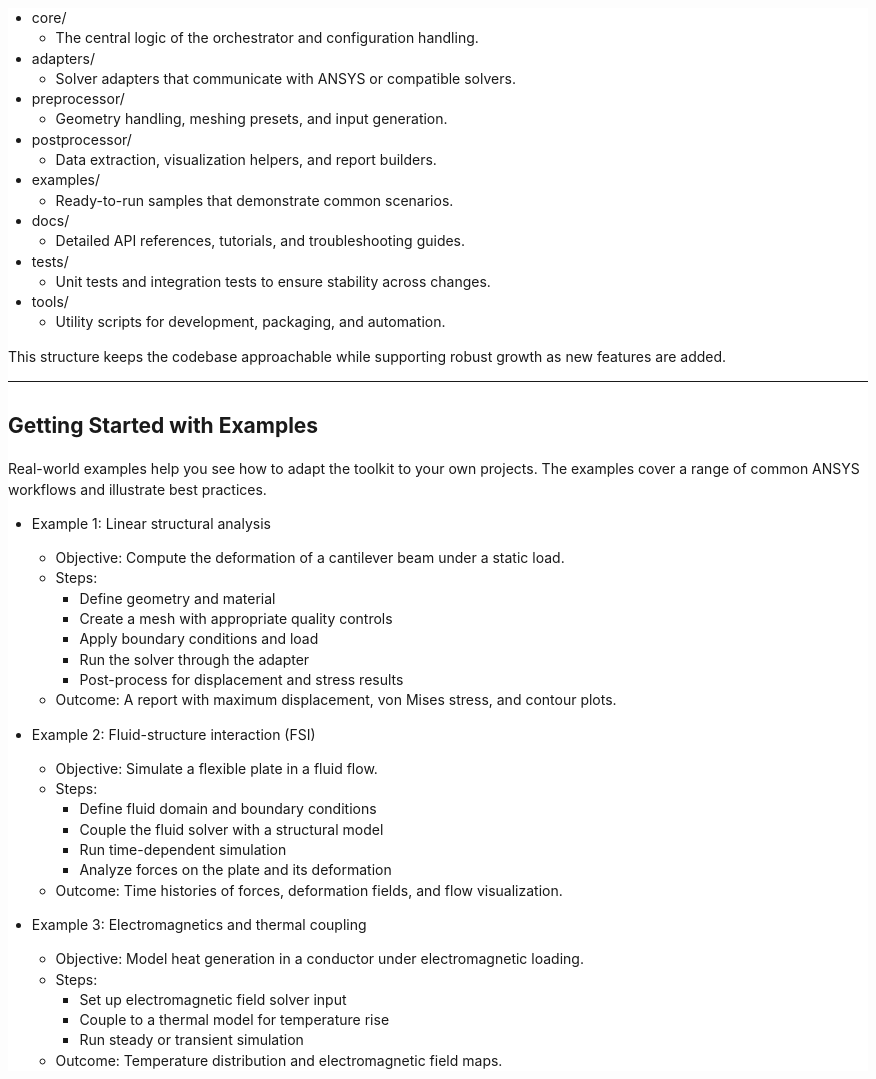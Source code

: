 - core/
  - The central logic of the orchestrator and configuration handling.
- adapters/
  - Solver adapters that communicate with ANSYS or compatible solvers.
- preprocessor/
  - Geometry handling, meshing presets, and input generation.
- postprocessor/
  - Data extraction, visualization helpers, and report builders.
- examples/
  - Ready-to-run samples that demonstrate common scenarios.
- docs/
  - Detailed API references, tutorials, and troubleshooting guides.
- tests/
  - Unit tests and integration tests to ensure stability across changes.
- tools/
  - Utility scripts for development, packaging, and automation.

This structure keeps the codebase approachable while supporting robust growth as new features are added.

---

## Getting Started with Examples

Real-world examples help you see how to adapt the toolkit to your own projects. The examples cover a range of common ANSYS workflows and illustrate best practices.

- Example 1: Linear structural analysis
  - Objective: Compute the deformation of a cantilever beam under a static load.
  - Steps:
    - Define geometry and material
    - Create a mesh with appropriate quality controls
    - Apply boundary conditions and load
    - Run the solver through the adapter
    - Post-process for displacement and stress results
  - Outcome: A report with maximum displacement, von Mises stress, and contour plots.

- Example 2: Fluid-structure interaction (FSI)
  - Objective: Simulate a flexible plate in a fluid flow.
  - Steps:
    - Define fluid domain and boundary conditions
    - Couple the fluid solver with a structural model
    - Run time-dependent simulation
    - Analyze forces on the plate and its deformation
  - Outcome: Time histories of forces, deformation fields, and flow visualization.

- Example 3: Electromagnetics and thermal coupling
  - Objective: Model heat generation in a conductor under electromagnetic loading.
  - Steps:
    - Set up electromagnetic field solver input
    - Couple to a thermal model for temperature rise
    - Run steady or transient simulation
  - Outcome: Temperature distribution and electromagnetic field maps.

